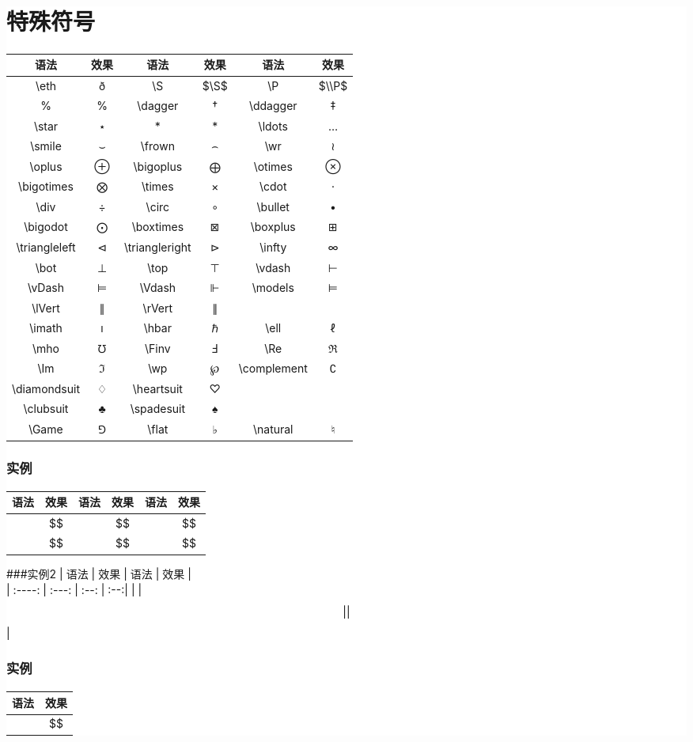 
# 特殊符号

  | 语法    | 效果    |  语法  |  效果 |  语法  |  效果 |
  | :----:  |  :---:  | :----: |  :--: | :----: |  :--: | 
  | \eth | $\eth$ | \S | $\S$ | \P | $\\P$ |
  | \% | $\%$ | \dagger | $\dagger$ | \ddagger | $\ddagger$ |
  | \star | $\star$ | * | $*$ | \ldots | $\ldots$ |
  | \smile | $\smile$ | \frown | $\frown$ | \wr | $\wr$ |
  | \oplus | $\oplus$ | \bigoplus | $\bigoplus$ | \otimes | $\otimes$
  | \bigotimes | $\bigotimes$ | \times | $\times$ | \cdot | $\cdot$
  | \div | $\div$ | \circ | $\circ$ | \bullet | $\bullet$ |
  | \bigodot | $\bigodot$ | \boxtimes | $\boxtimes$ | \boxplus | $\boxplus$
  | \triangleleft | $\triangleleft$ | \triangleright | $\triangleright$ | \infty | $\infty$ | 
  | \bot | $\bot$ | \top | $\top$ | \vdash | $\vdash$ |
  | \vDash | $\vDash$ | \Vdash | $\Vdash$ | \models | $\models$ |
  | \lVert | $\lVert$ | \rVert | $\rVert$ |
  | \imath | $\imath$ | \hbar | $\hbar$ | \ell | $\ell$ |
  | \mho | $\mho$ | \Finv | $\Finv$ | \Re | $\Re$ |
  | \Im | $\Im$ | \wp | $\wp$ | \complement | $\complement$ |
  | \diamondsuit | $\diamondsuit$ | \heartsuit | $\heartsuit$ | 
  | \clubsuit |   $\clubsuit$  | \spadesuit | $\spadesuit$ |
  | \Game | $\Game$ | \flat | $\flat$ | \natural | $\natural$ | \sharp | $\sharp$ |
  


  ### 实例
  | 语法    | 效果    |  语法  |  效果 |  语法  |  效果 |
  | :----:  |  :---:  | :----: |  :--: | :----: |  :--: | 
  |  | $$ |  | $$ |  | $$ |
  |  | $$ |  | $$ |  | $$ |
  ###实例2
  | 语法    | 效果    | 语法    | 效果    |  
  | :----:  |  :---:  | :--: | :--:|
  |  | $$ |  | $$ |  
  
  ### 实例
  | 语法    | 效果    |  
  | :----:  |  :---:  |  
  |  | $$ |  
    